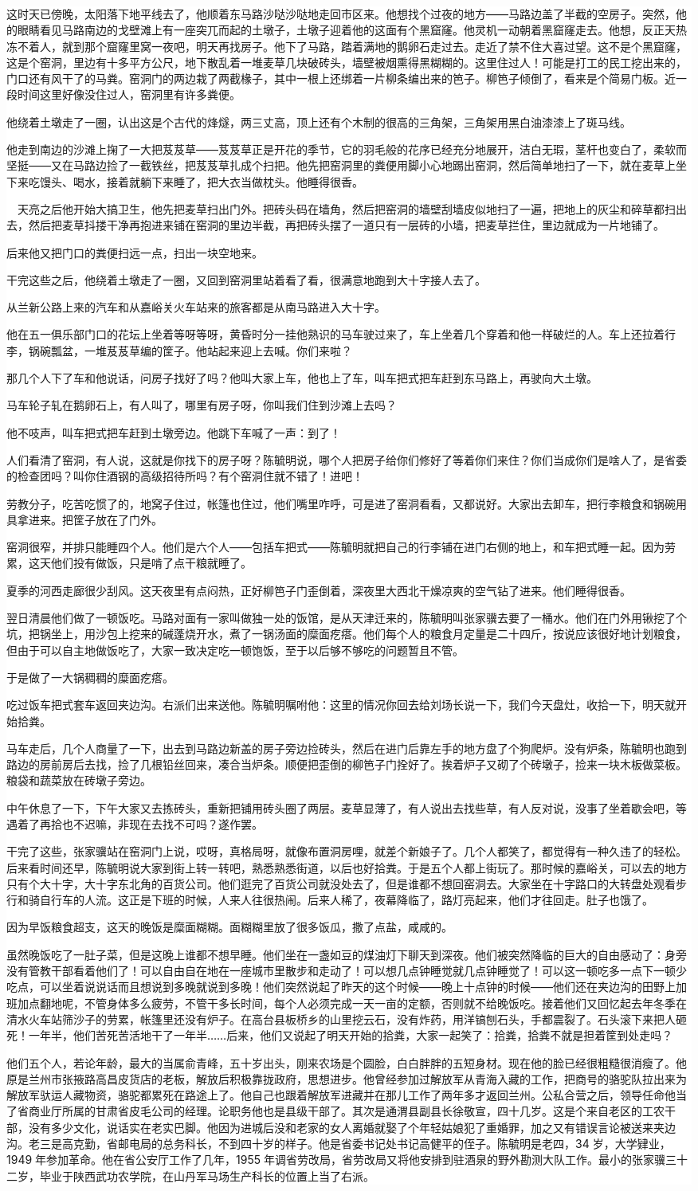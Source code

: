 这时天已傍晚，太阳落下地平线去了，他顺着东马路沙哒沙哒地走回市区来。他想找个过夜的地方——马路边盖了半截的空房子。突然，他的眼睛看见马路南边的戈壁滩上有一座突兀而起的土墩子，土墩子迎着他的这面有个黑窟窿。他灵机一动朝着黑窟窿走去。他想，反正天热冻不着人，就到那个窟窿里窝一夜吧，明天再找房子。他下了马路，踏着满地的鹅卵石走过去。走近了禁不住大喜过望。这不是个黑窟窿，这是个窑洞，里边有十多平方公尺，地下散乱着一堆麦草几块破砖头，墙壁被烟熏得黑糊糊的。这里住过人！可能是打工的民工挖出来的，门口还有风干了的马粪。窑洞门的两边栽了两截椽子，其中一根上还绑着一片柳条编出来的笆子。柳笆子倾倒了，看来是个简易门板。近一段时间这里好像没住过人，窑洞里有许多粪便。

他绕着土墩走了一圈，认出这是个古代的烽燧，两三丈高，顶上还有个木制的很高的三角架，三角架用黑白油漆漆上了斑马线。

他走到南边的沙滩上掬了一大把芨芨草——芨芨草正是开花的季节，它的羽毛般的花序已经充分地展开，洁白无瑕，茎杆也变白了，柔软而坚挺——又在马路边捡了一截铁丝，把芨芨草扎成个扫把。他先把窑洞里的粪便用脚小心地踢出窑洞，然后简单地扫了一下，就在麦草上坐下来吃馒头、喝水，接着就躺下来睡了，把大衣当做枕头。他睡得很香。

　天亮之后他开始大搞卫生，他先把麦草扫出门外。把砖头码在墙角，然后把窑洞的墙壁刮墙皮似地扫了一遍，把地上的灰尘和碎草都扫出去，然后把麦草抖搂干净再抱进来铺在窑洞的里边半截，再把砖头摆了一道只有一层砖的小墙，把麦草拦住，里边就成为一片地铺了。

后来他又把门口的粪便扫远一点，扫出一块空地来。

干完这些之后，他绕着土墩走了一圈，又回到窑洞里站着看了看，很满意地跑到大十字接人去了。

从兰新公路上来的汽车和从嘉峪关火车站来的旅客都是从南马路进入大十字。

他在五一俱乐部门口的花坛上坐着等呀等呀，黄昏时分一挂他熟识的马车驶过来了，车上坐着几个穿着和他一样破烂的人。车上还拉着行李，锅碗瓢盆，一堆芨芨草编的筐子。他站起来迎上去喊。你们来啦？

那几个人下了车和他说话，问房子找好了吗？他叫大家上车，他也上了车，叫车把式把车赶到东马路上，再驶向大土墩。

马车轮子轧在鹅卵石上，有人叫了，哪里有房子呀，你叫我们住到沙滩上去吗？

他不吱声，叫车把式把车赶到土墩旁边。他跳下车喊了一声：到了！

人们看清了窑洞，有人说，这就是你找下的房子呀？陈毓明说，哪个人把房子给你们修好了等着你们来住？你们当成你们是啥人了，是省委的检查团吗？叫你住酒钢的高级招待所吗？有个窑洞住就不错了！进吧！

劳教分子，吃苦吃惯了的，地窝子住过，帐篷也住过，他们嘴里咋呼，可是进了窑洞看看，又都说好。大家出去卸车，把行李粮食和锅碗用具拿进来。把筐子放在了门外。

窑洞很窄，并排只能睡四个人。他们是六个人——包括车把式——陈毓明就把自己的行李铺在进门右侧的地上，和车把式睡一起。因为劳累，这天他们投有做饭，只是啃了点干粮就睡了。

夏季的河西走廊很少刮风。这天夜里有点闷热，正好柳笆子门歪倒着，深夜里大西北干燥凉爽的空气钻了进来。他们睡得很香。

翌日清晨他们做了一顿饭吃。马路对面有一家叫做独一处的饭馆，是从天津迁来的，陈毓明叫张家骥去要了一桶水。他们在门外用锹挖了个坑，把锅坐上，用沙包上挖来的碱蓬烧开水，煮了一锅汤面的糜面疙瘩。他们每个人的粮食月定量是二十四斤，按说应该很好地计划粮食，但由于可以自主地做饭吃了，大家一致决定吃一顿饱饭，至于以后够不够吃的问题暂且不管。

于是做了一大锅稠稠的糜面疙瘩。

吃过饭车把式套车返回夹边沟。右派们出来送他。陈毓明嘱咐他：这里的情况你回去给刘场长说一下，我们今天盘灶，收拾一下，明天就开始拾粪。

马车走后，几个人商量了一下，出去到马路边新盖的房子旁边捡砖头，然后在进门后靠左手的地方盘了个狗爬炉。没有炉条，陈毓明也跑到路边的房前房后去找，捡了几根铅丝回来，凑合当炉条。顺便把歪倒的柳笆子门拴好了。挨着炉子又砌了个砖墩子，捡来一块木板做菜板。粮袋和蔬菜放在砖墩子旁边。

中午休息了一下，下午大家又去拣砖头，重新把铺用砖头圈了两层。麦草显薄了，有人说出去找些草，有人反对说，没事了坐着歇会吧，等遇着了再拾也不迟嘛，非现在去找不可吗？遂作罢。

干完了这些，张家骥站在窑洞门上说，哎呀，真格局呀，就像布置洞房哩，就差个新娘子了。几个人都笑了，都觉得有一种久违了的轻松。后来看时间还早，陈毓明说大家到街上转一转吧，熟悉熟悉街道，以后也好拾粪。于是五个人都上街玩了。那时候的嘉峪关，可以去的地方只有个大十字，大十字东北角的百货公司。他们逛完了百货公司就没处去了，但是谁都不想回窑洞去。大家坐在十字路口的大转盘处观看步行和骑自行车的人流。这正是下班的时候，人来人往很热闹。后来人稀了，夜幕降临了，路灯亮起来，他们才往回走。肚子也饿了。

因为早饭粮食超支，这天的晚饭是糜面糊糊。面糊糊里放了很多饭瓜，撒了点盐，咸咸的。

虽然晚饭吃了一肚子菜，但是这晚上谁都不想早睡。他们坐在一盏如豆的煤油灯下聊天到深夜。他们被突然降临的巨大的自由感动了：身旁没有管教干部看着他们了！可以自由自在地在一座城市里散步和走动了！可以想几点钟睡觉就几点钟睡觉了！可以这一顿吃多一点下一顿少吃点，可以坐着说说话而且想说到多晚就说到多晚！他们突然说起了昨天的这个时候——晚上十点钟的时候——他们还在夹边沟的田野上加班加点翻地呢，不管身体多么疲劳，不管干多长时间，每个人必须完成一天一亩的定额，否则就不给晚饭吃。接着他们又回忆起去年冬季在清水火车站筛沙子的劳累，帐篷里还没有炉子。在高台县板桥乡的山里挖云石，没有炸药，用洋镐刨石头，手都震裂了。石头滚下来把人砸死！一年半，他们苦死苦活地干了一年半……后来，他们又说起了明天开始的拾粪，大家一起笑了：拾粪，拾粪不就是担着筐到处走吗？

他们五个人，若论年龄，最大的当属俞青峰，五十岁出头，刚来农场是个圆脸，白白胖胖的五短身材。现在他的脸已经很粗糙很消瘦了。他原是兰州市张掖路高昌皮货店的老板，解放后积极靠拢政府，思想进步。他曾经参加过解放军从青海入藏的工作，把商号的骆驼队拉出来为解放军驮运人藏物资，骆驼都累死在路途上了。他自己也跟着解放军进藏并在那儿工作了两年多才返回兰州。公私合营之后，领导任命他当了省商业厅所属的甘肃省皮毛公司的经理。论职务他也是县级干部了。其次是通渭县副县长徐敬宣，四十几岁。这是个来自老区的工农干部，没有多少文化，说话实在老实巴脚。他因为进城后没和老家的女人离婚就娶了个年轻姑娘犯了重婚罪，加之又有错误言论被送来夹边沟。老三是高克勤，省邮电局的总务科长，不到四十岁的样子。他是省委书记处书记高健平的侄子。陈毓明是老四，34 岁，大学肄业，1949 年参加革命。他在省公安厅工作了几年，1955 年调省劳改局，省劳改局又将他安排到驻酒泉的野外勘测大队工作。最小的张家骥三十二岁，毕业于陕西武功农学院，在山丹军马场生产科长的位置上当了右派。
